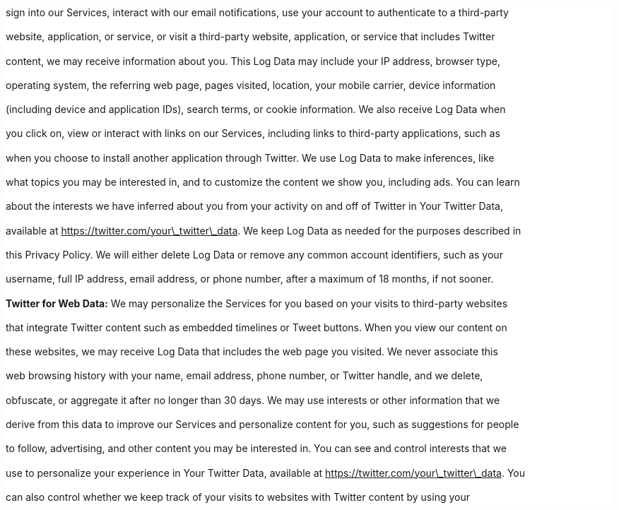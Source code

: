 sign into our Services, interact with our email notifications, use your account to authenticate to a third-party

website, application, or service, or visit a third-party website, application, or service that includes Twitter

content, we may receive information about you. This Log Data may include your IP address, browser type,

operating system, the referring web page, pages visited, location, your mobile carrier, device information

(including device and application IDs), search terms, or cookie information. We also receive Log Data when

you click on, view or interact with links on our Services, including links to third-party applications, such as

when you choose to install another application through Twitter. We use Log Data to make inferences, like

what topics you may be interested in, and to customize the content we show you, including ads. You can learn

about the interests we have inferred about you from your activity on and off of Twitter in Your Twitter Data,

available at https://twitter.com/your\_twitter\_data. We keep Log Data as needed for the purposes described in

this Privacy Policy. We will either delete Log Data or remove any common account identifiers, such as your

username, full IP address, email address, or phone number, after a maximum of 18 months, if not sooner.

**Twitter for Web Data:** We may personalize the Services for you based on your visits to third-party websites

that integrate Twitter content such as embedded timelines or Tweet buttons. When you view our content on

these websites, we may receive Log Data that includes the web page you visited. We never associate this

web browsing history with your name, email address, phone number, or Twitter handle, and we delete,

obfuscate, or aggregate it after no longer than 30 days. We may use interests or other information that we

derive from this data to improve our Services and personalize content for you, such as suggestions for people

to follow, advertising, and other content you may be interested in. You can see and control interests that we

use to personalize your experience in Your Twitter Data, available at https://twitter.com/your\_twitter\_data. You

can also control whether we keep track of your visits to websites with Twitter content by using your

